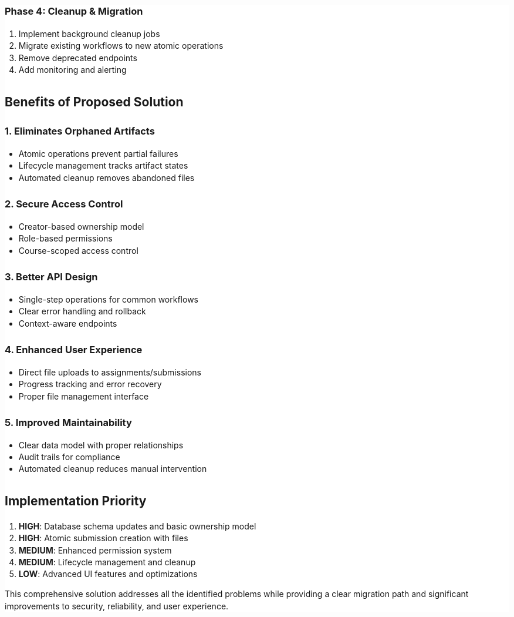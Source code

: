### Phase 4: Cleanup & Migration
1. Implement background cleanup jobs
2. Migrate existing workflows to new atomic operations
3. Remove deprecated endpoints
4. Add monitoring and alerting

## Benefits of Proposed Solution

### 1. **Eliminates Orphaned Artifacts**
- Atomic operations prevent partial failures
- Lifecycle management tracks artifact states
- Automated cleanup removes abandoned files

### 2. **Secure Access Control**
- Creator-based ownership model
- Role-based permissions
- Course-scoped access control

### 3. **Better API Design**
- Single-step operations for common workflows
- Clear error handling and rollback
- Context-aware endpoints

### 4. **Enhanced User Experience**
- Direct file uploads to assignments/submissions
- Progress tracking and error recovery
- Proper file management interface

### 5. **Improved Maintainability**
- Clear data model with proper relationships
- Audit trails for compliance
- Automated cleanup reduces manual intervention

## Implementation Priority

1. **HIGH**: Database schema updates and basic ownership model
2. **HIGH**: Atomic submission creation with files
3. **MEDIUM**: Enhanced permission system
4. **MEDIUM**: Lifecycle management and cleanup
5. **LOW**: Advanced UI features and optimizations

This comprehensive solution addresses all the identified problems while providing a clear migration path and significant improvements to security, reliability, and user experience.